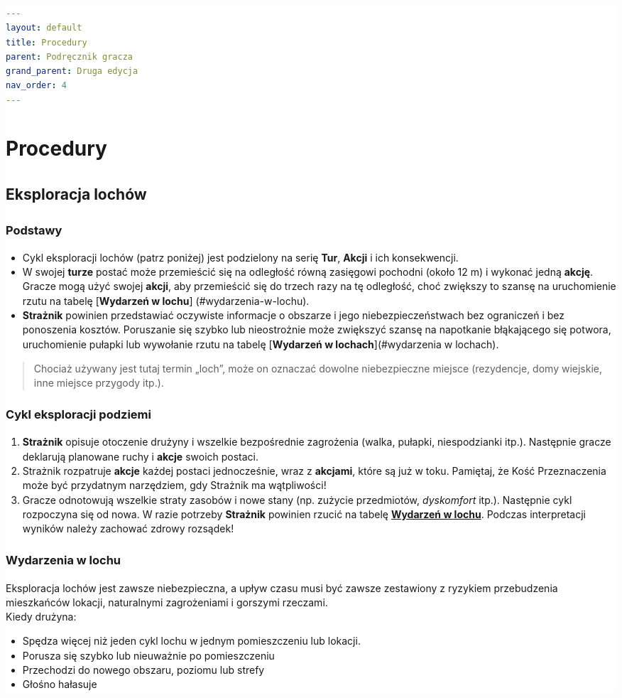 ```yaml
---
layout: default
title: Procedury
parent: Podręcznik gracza
grand_parent: Druga edycja
nav_order: 4
---
```


# Procedury

## Eksploracja lochów

### Podstawy

- Cykl eksploracji lochów (patrz poniżej) jest podzielony na serię **Tur**, **Akcji** i ich konsekwencji. 
- W swojej **turze** postać może przemieścić się na odległość równą zasięgowi pochodni (około 12 m) i wykonać jedną **akcję**. Gracze mogą użyć swojej **akcji**, aby przemieścić się do trzech razy na tę odległość, choć zwiększy to szansę na uruchomienie rzutu na tabelę [**Wydarzeń w lochu**] (#wydarzenia-w-lochu).
- **Strażnik** powinien przedstawiać oczywiste informacje o obszarze i jego niebezpieczeństwach bez ograniczeń i bez ponoszenia kosztów. Poruszanie się szybko lub nieostrożnie może zwiększyć szansę na napotkanie błąkającego się potwora, uruchomienie pułapki lub wywołanie rzutu na tabelę [**Wydarzeń w lochach**](#wydarzenia w lochach).

> Chociaż używany jest tutaj termin „loch”, może on oznaczać dowolne niebezpieczne miejsce (rezydencje, domy wiejskie, inne miejsce przygody itp.).

### Cykl eksploracji podziemi

1. **Strażnik** opisuje otoczenie drużyny i wszelkie bezpośrednie zagrożenia (walka, pułapki, niespodzianki itp.). Następnie gracze deklarują planowane ruchy i **akcje** swoich postaci.
2. Strażnik rozpatruje **akcje** każdej postaci jednocześnie, wraz z **akcjami**, które są już w toku. Pamiętaj, że Kość Przeznaczenia może być przydatnym narzędziem, gdy Strażnik ma wątpliwości! 
3. Gracze odnotowują wszelkie straty zasobów i nowe stany (np. zużycie przedmiotów, _dyskomfort_ itp.). Następnie cykl rozpoczyna się od nowa. W razie potrzeby **Strażnik** powinien rzucić na tabelę [**Wydarzeń w lochu**](#wydarzenia-w-lochu). Podczas interpretacji wyników należy zachować zdrowy rozsądek!

### Wydarzenia w lochu

Eksploracja lochów jest zawsze niebezpieczna, a upływ czasu musi być zawsze zestawiony z ryzykiem przebudzenia mieszkańców lokacji, naturalnymi zagrożeniami i gorszymi rzeczami.  
Kiedy drużyna:

- Spędza więcej niż jeden cykl lochu w jednym pomieszczeniu lub lokacji. 
- Porusza się szybko lub nieuważnie po pomieszczeniu
- Przechodzi do nowego obszaru, poziomu lub strefy
- Głośno hałasuje
